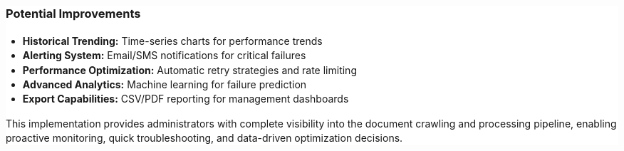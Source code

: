 ### Potential Improvements
- **Historical Trending:** Time-series charts for performance trends
- **Alerting System:** Email/SMS notifications for critical failures
- **Performance Optimization:** Automatic retry strategies and rate limiting
- **Advanced Analytics:** Machine learning for failure prediction
- **Export Capabilities:** CSV/PDF reporting for management dashboards

This implementation provides administrators with complete visibility into the document crawling and processing pipeline, enabling proactive monitoring, quick troubleshooting, and data-driven optimization decisions.
